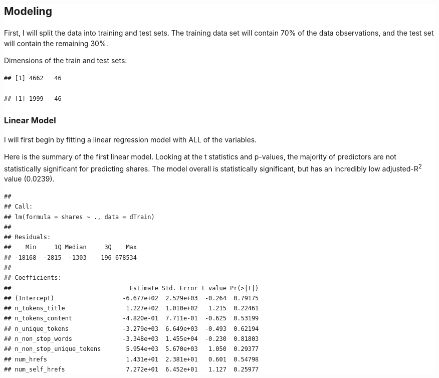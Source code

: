 Modeling
--------

First, I will split the data into training and test sets. The training data set will contain 70% of the data observations, and the test set will contain the remaining 30%.

Dimensions of the train and test sets:

    ## [1] 4662   46

    ## [1] 1999   46

### Linear Model

I will first begin by fitting a linear regression model with ALL of the variables.

Here is the summary of the first linear model. Looking at the t statistics and p-values, the majority of predictors are not statistically significant for predicting shares. The model overall is statistically significant, but has an incredibly low adjusted-R<sup>2</sup> value (0.0239).

    ## 
    ## Call:
    ## lm(formula = shares ~ ., data = dTrain)
    ## 
    ## Residuals:
    ##    Min     1Q Median     3Q    Max 
    ## -18168  -2815  -1303    196 678534 
    ## 
    ## Coefficients:
    ##                                 Estimate Std. Error t value Pr(>|t|)    
    ## (Intercept)                   -6.677e+02  2.529e+03  -0.264  0.79175    
    ## n_tokens_title                 1.227e+02  1.010e+02   1.215  0.22461    
    ## n_tokens_content              -4.820e-01  7.711e-01  -0.625  0.53199    
    ## n_unique_tokens               -3.279e+03  6.649e+03  -0.493  0.62194    
    ## n_non_stop_words              -3.348e+03  1.455e+04  -0.230  0.81803    
    ## n_non_stop_unique_tokens       5.954e+03  5.670e+03   1.050  0.29377    
    ## num_hrefs                      1.431e+01  2.381e+01   0.601  0.54798    
    ## num_self_hrefs                 7.272e+01  6.452e+01   1.127  0.25977    